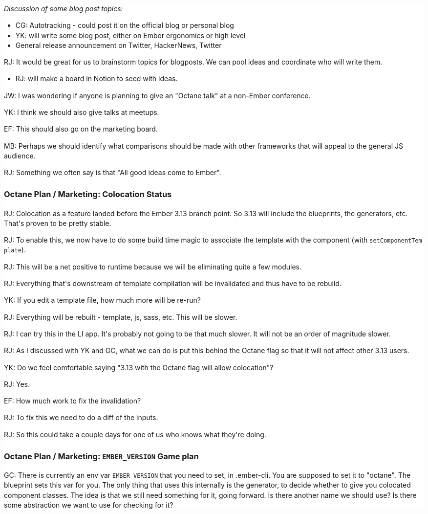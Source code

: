 *Discussion of some blog post topics:*

- CG: Autotracking - could post it on the official blog or personal blog
- YK: will write some blog post, either on Ember ergonomics or high level
- General release announcement on Twitter, HackerNews, Twitter

RJ: It would be great for us to brainstorm topics for blogposts. We can pool ideas and coordinate who will write them.

- RJ: will make a board in Notion to seed with ideas.

JW: I was wondering if anyone is planning to give an "Octane talk" at a non-Ember conference.

YK: I think we should also give talks at meetups.

EF: This should also go on the marketing board.

MB: Perhaps we should identify what comparisons should be made with other frameworks that will appeal to the general JS audience.

RJ: Something we often say is that "All good ideas come to Ember".

### Octane Plan / Marketing: Colocation Status

RJ: Colocation as a feature landed before the Ember 3.13 branch point. So 3.13 will include the blueprints, the generators, etc. That's proven to be pretty stable.

RJ: To enable this, we now have to do some build time magic to associate the template with the component (with `setComponentTemplate`).

RJ: This will be a net positive to runtime because we will be eliminating quite a few modules.

RJ: Everything that's downstream of template compilation will be invalidated and thus have to be rebuild. 

YK: If you edit a template file, how much more will be re-run?

RJ: Everything will be rebuilt - template, js, sass, etc. This will be slower.

RJ: I can try this in the LI app. It's probably not going to be that much slower. It will not be an order of magnitude slower.

RJ: As I discussed with YK and GC, what we can do is put this behind the Octane flag so that it will not affect other 3.13 users.

YK: Do we feel comfortable saying "3.13 with the Octane flag will allow colocation"?

RJ: Yes.

EF: How much work to fix the invalidation?

RJ: To fix this we need to do a diff of the inputs.

RJ: So this could take a couple days for one of us who knows what they're doing.

### Octane Plan / Marketing: `EMBER_VERSION` Game plan

GC: There is currently an env var `EMBER_VERSION` that you need to set, in .ember-cli. You are supposed to set it to "octane". The blueprint sets this var for you. The only thing that uses this internally is the generator, to decide whether to give you colocated component classes. The idea is that we still need something for it, going forward. Is there another name we should use? Is there some abstraction we want to use for checking for it?
